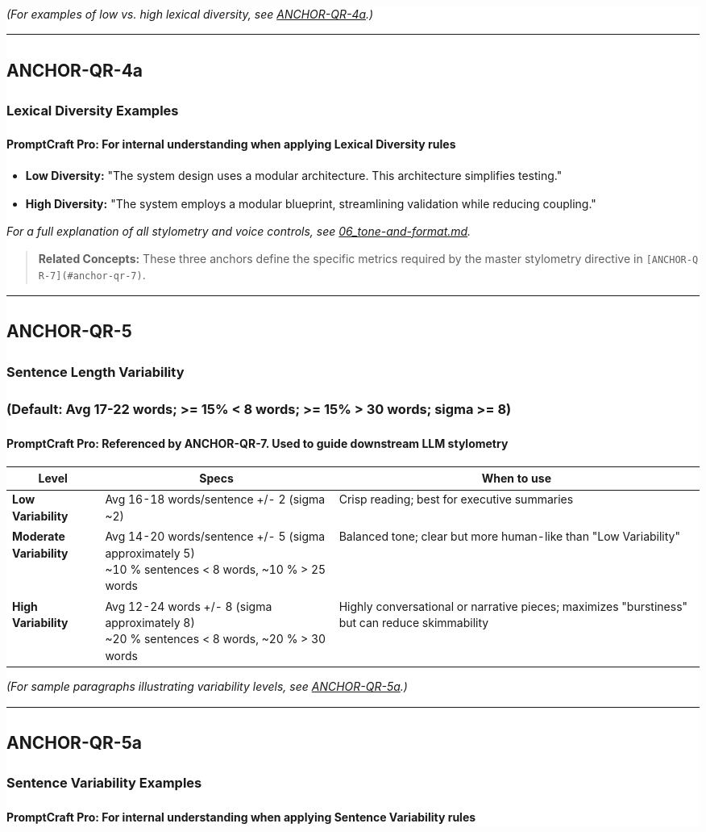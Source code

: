 *(For examples of low vs. high lexical diversity, see [ANCHOR-QR-4a](#anchor-qr-4a).)*

---

## ANCHOR-QR-4a

### Lexical Diversity Examples

#### PromptCraft Pro: For internal understanding when applying Lexical Diversity rules

- **Low Diversity:**
  "The system design uses a modular architecture. This architecture simplifies testing."

- **High Diversity:**
  "The system employs a modular blueprint, streamlining validation while reducing coupling."

*For a full explanation of all stylometry and voice controls, see
[06_tone-and-format.md](./06_tone-and-format.md).*

> **Related Concepts:** These three anchors define the specific metrics required by the master
> stylometry directive in `[ANCHOR-QR-7](#anchor-qr-7)`.
---

## ANCHOR-QR-5

### Sentence Length Variability

### (Default: Avg 17-22 words; >= 15% < 8 words; >= 15% > 30 words; sigma >= 8)

#### PromptCraft Pro: Referenced by ANCHOR-QR-7. Used to guide downstream LLM stylometry

| Level                 | Specs                                                      | When to use                                |
| --------------------- | ---------------------------------------------------------- | ------------------------------------------ |
| **Low Variability**   | Avg 16-18 words/sentence +/- 2 (sigma ~2)                  | Crisp reading; best for executive summaries |
| **Moderate Variability** | Avg 14-20 words/sentence +/- 5 (sigma approximately 5) <br> ~10 % sentences < 8 words, ~10 % > 25 words | Balanced tone; clear but more human-like than "Low Variability" |
| **High Variability** | Avg 12-24 words +/- 8 (sigma approximately 8) <br> ~20 % sentences < 8 words, ~20 % > 30 words | Highly conversational or narrative pieces; maximizes "burstiness" but can reduce skimmability |

*(For sample paragraphs illustrating variability levels, see [ANCHOR-QR-5a](#anchor-qr-5a).)*

---

## ANCHOR-QR-5a

### Sentence Variability Examples

#### PromptCraft Pro: For internal understanding when applying Sentence Variability rules
